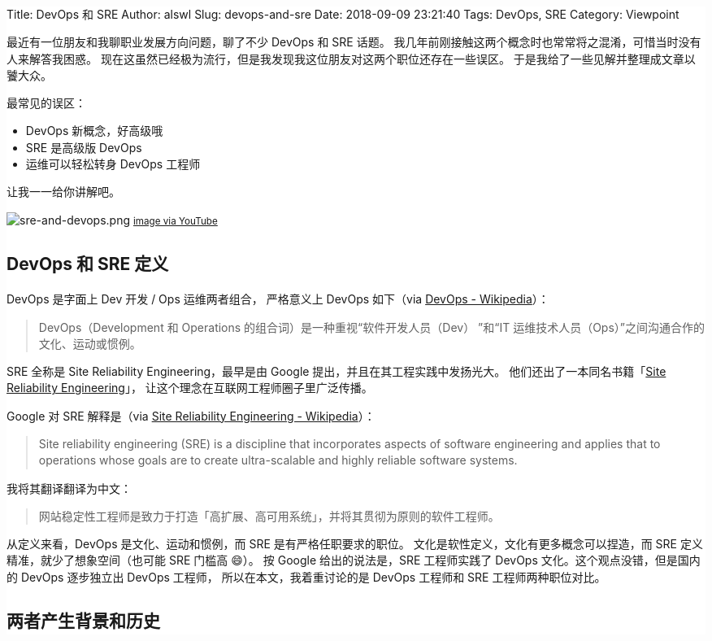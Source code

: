 Title: DevOps 和 SRE
Author: alswl
Slug: devops-and-sre
Date: 2018-09-09 23:21:40
Tags: DevOps, SRE
Category: Viewpoint

最近有一位朋友和我聊职业发展方向问题，聊了不少 DevOps 和 SRE 话题。
我几年前刚接触这两个概念时也常常将之混淆，可惜当时没有人来解答我困惑。
现在这虽然已经极为流行，但是我发现我这位朋友对这两个职位还存在一些误区。
于是我给了一些见解并整理成文章以饕大众。

最常见的误区：

*   DevOps 新概念，好高级哦
*   SRE 是高级版 DevOps
*   运维可以轻松转身 DevOps 工程师

让我一一给你讲解吧。

![sre-and-devops.png](https://4ocf5n.dijingchao.com/upload_dropbox/201809/sre-and-devops.png)
<small>[image via YouTube](https://www.youtube.com/watch?v=uTEL8Ff1Zvk)</small>




## DevOps 和 SRE 定义

DevOps 是字面上 Dev 开发 / Ops 运维两者组合，
严格意义上 DevOps 如下（via [DevOps - Wikipedia](https://en.wikipedia.org/wiki/DevOps)）：

>   DevOps（Development 和 Operations 的组合词）是一种重视“软件开发人员（Dev）
>   ”和“IT 运维技术人员（Ops）”之间沟通合作的文化、运动或惯例。


SRE 全称是 Site Reliability Engineering，最早是由 Google 提出，并且在其工程实践中发扬光大。
他们还出了一本同名书籍「[Site Reliability Engineering](https://landing.google.com/sre/book.html)」，
让这个理念在互联网工程师圈子里广泛传播。

Google 对 SRE 解释是（via [Site Reliability Engineering - Wikipedia](https://en.wikipedia.org/wiki/Site_Reliability_Engineering)）：

>   Site reliability engineering (SRE) is a discipline that incorporates aspects of
>   software engineering and applies that to operations whose goals are to
>   create ultra-scalable and highly reliable software systems.

我将其翻译翻译为中文：

>   网站稳定性工程师是致力于打造「高扩展、高可用系统」，并将其贯彻为原则的软件工程师。

从定义来看，DevOps 是文化、运动和惯例，而 SRE 是有严格任职要求的职位。
文化是软性定义，文化有更多概念可以捏造，而 SRE 定义精准，就少了想象空间（也可能 SRE 门槛高 😄）。
按 Google 给出的说法是，SRE 工程师实践了 DevOps 文化。这个观点没错，但是国内的 DevOps 逐步独立出 DevOps 工程师，
所以在本文，我着重讨论的是 DevOps 工程师和 SRE 工程师两种职位对比。


## 两者产生背景和历史
